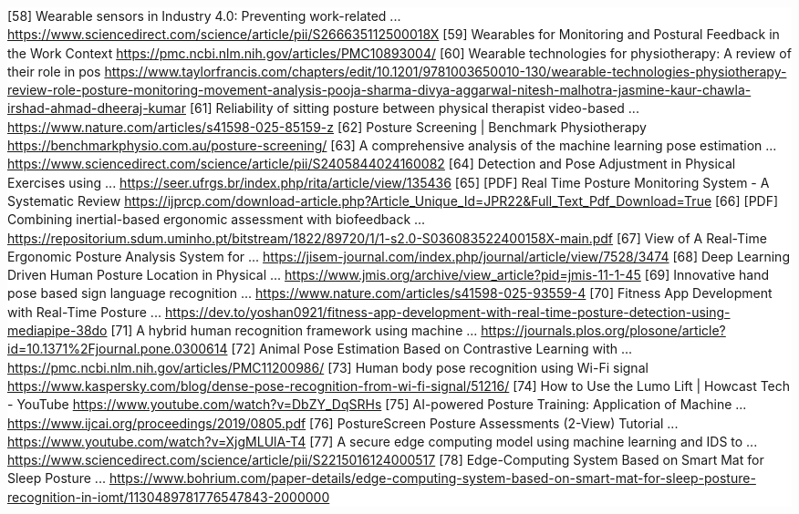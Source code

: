 [58] Wearable sensors in Industry 4.0: Preventing work-related ... https://www.sciencedirect.com/science/article/pii/S266635112500018X
[59] Wearables for Monitoring and Postural Feedback in the Work Context https://pmc.ncbi.nlm.nih.gov/articles/PMC10893004/
[60] Wearable technologies for physiotherapy: A review of their role in pos https://www.taylorfrancis.com/chapters/edit/10.1201/9781003650010-130/wearable-technologies-physiotherapy-review-role-posture-monitoring-movement-analysis-pooja-sharma-divya-aggarwal-nitesh-malhotra-jasmine-kaur-chawla-irshad-ahmad-dheeraj-kumar
[61] Reliability of sitting posture between physical therapist video-based ... https://www.nature.com/articles/s41598-025-85159-z
[62] Posture Screening | Benchmark Physiotherapy https://benchmarkphysio.com.au/posture-screening/
[63] A comprehensive analysis of the machine learning pose estimation ... https://www.sciencedirect.com/science/article/pii/S2405844024160082
[64] Detection and Pose Adjustment in Physical Exercises using ... https://seer.ufrgs.br/index.php/rita/article/view/135436
[65] [PDF] Real Time Posture Monitoring System - A Systematic Review https://ijprcp.com/download-article.php?Article_Unique_Id=JPR22&Full_Text_Pdf_Download=True
[66] [PDF] Combining inertial-based ergonomic assessment with biofeedback ... https://repositorium.sdum.uminho.pt/bitstream/1822/89720/1/1-s2.0-S036083522400158X-main.pdf
[67] View of A Real-Time Ergonomic Posture Analysis System for ... https://jisem-journal.com/index.php/journal/article/view/7528/3474
[68] Deep Learning Driven Human Posture Location in Physical ... https://www.jmis.org/archive/view_article?pid=jmis-11-1-45
[69] Innovative hand pose based sign language recognition ... https://www.nature.com/articles/s41598-025-93559-4
[70] Fitness App Development with Real-Time Posture ... https://dev.to/yoshan0921/fitness-app-development-with-real-time-posture-detection-using-mediapipe-38do
[71] A hybrid human recognition framework using machine ... https://journals.plos.org/plosone/article?id=10.1371%2Fjournal.pone.0300614
[72] Animal Pose Estimation Based on Contrastive Learning with ... https://pmc.ncbi.nlm.nih.gov/articles/PMC11200986/
[73] Human body pose recognition using Wi-Fi signal https://www.kaspersky.com/blog/dense-pose-recognition-from-wi-fi-signal/51216/
[74] How to Use the Lumo Lift | Howcast Tech - YouTube https://www.youtube.com/watch?v=DbZY_DqSRHs
[75] AI-powered Posture Training: Application of Machine ... https://www.ijcai.org/proceedings/2019/0805.pdf
[76] PostureScreen Posture Assessments (2-View) Tutorial ... https://www.youtube.com/watch?v=XjgMLUlA-T4
[77] A secure edge computing model using machine learning and IDS to ... https://www.sciencedirect.com/science/article/pii/S2215016124000517
[78] Edge-Computing System Based on Smart Mat for Sleep Posture ... https://www.bohrium.com/paper-details/edge-computing-system-based-on-smart-mat-for-sleep-posture-recognition-in-iomt/1130489781776547843-2000000
